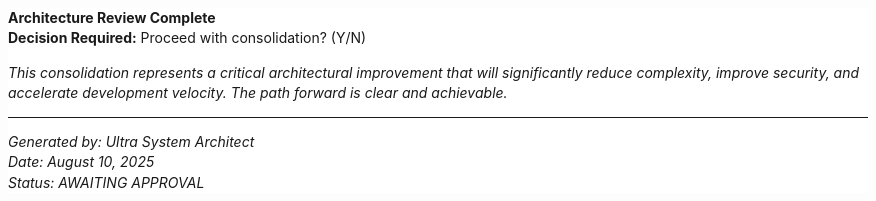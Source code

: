 **Architecture Review Complete**  
**Decision Required:** Proceed with consolidation? (Y/N)

*This consolidation represents a critical architectural improvement that will significantly reduce complexity, improve security, and accelerate development velocity. The path forward is clear and achievable.*

---

*Generated by: Ultra System Architect*  
*Date: August 10, 2025*  
*Status: AWAITING APPROVAL*